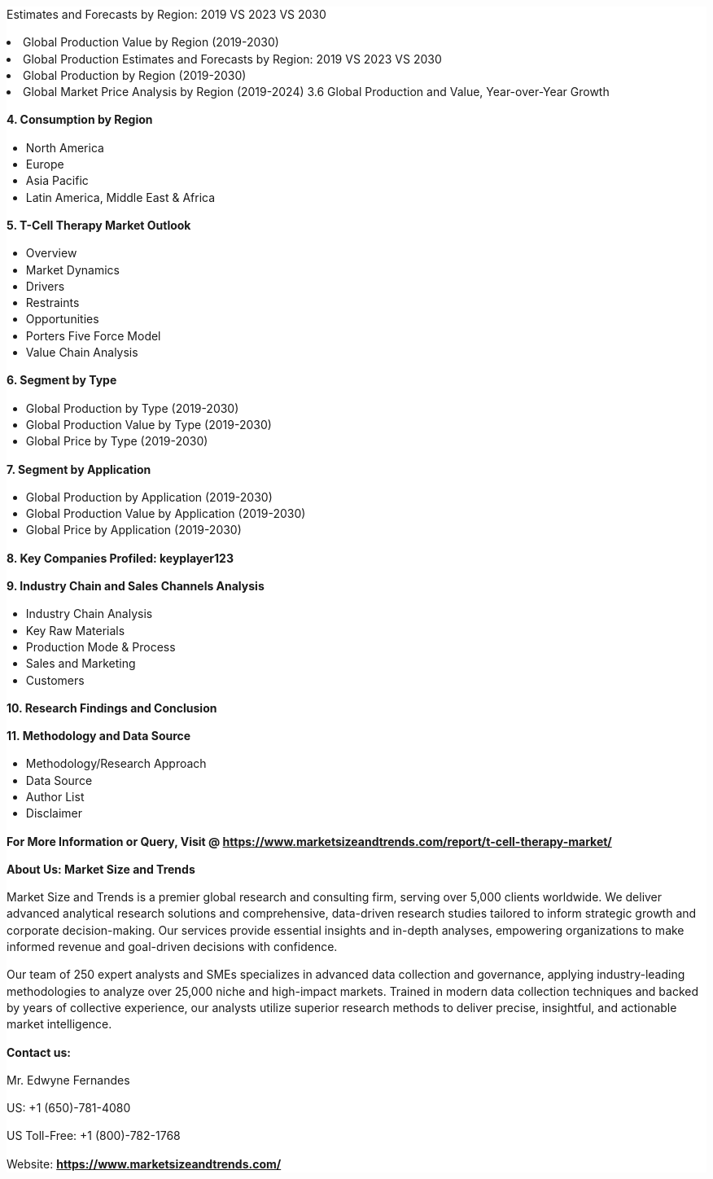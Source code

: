 Estimates and Forecasts by Region: 2019 VS 2023 VS 2030</li><li>Global Production Value by Region (2019-2030)</li><li>Global Production Estimates and Forecasts by Region: 2019 VS 2023 VS 2030</li><li>Global Production by Region (2019-2030)</li><li>Global Market Price Analysis by Region (2019-2024) 3.6 Global Production and Value, Year-over-Year Growth</li></ul><p><strong>4. Consumption by Region</strong></p><ul><li>North America</li><li>Europe</li><li>Asia Pacific</li><li>Latin America, Middle East &amp; Africa</li></ul><p><strong>5. T-Cell Therapy Market Outlook</strong></p><ul><li>Overview</li><li>Market Dynamics</li><li>Drivers</li><li>Restraints</li><li>Opportunities</li><li>Porters Five Force Model</li><li>Value Chain Analysis&nbsp;</li></ul><p><strong>6. Segment by Type</strong></p><ul><li>Global Production by Type (2019-2030)</li><li>Global Production Value by Type (2019-2030)</li><li>Global Price by Type (2019-2030)</li></ul><p><strong>7. Segment by Application</strong></p><ul><li>Global Production by Application (2019-2030)</li><li>Global Production Value by Application (2019-2030)</li><li>Global Price by Application (2019-2030)</li></ul><p><strong>8. Key Companies Profiled: keyplayer123</strong></p><p><strong>9. Industry Chain and Sales Channels Analysis</strong></p><ul><li>Industry Chain Analysis</li><li>Key Raw Materials</li><li>Production Mode &amp; Process</li><li>Sales and Marketing</li><li>Customers</li></ul><p><strong>10. Research Findings and Conclusion</strong></p><p><strong>11. Methodology and Data Source</strong></p><ul><li>Methodology/Research Approach</li><li>Data Source</li><li>Author List</li><li>Disclaimer</li></ul></p><p><strong>For More Information or Query, Visit @ <a href="https://www.marketsizeandtrends.com/report/t-cell-therapy-market/">https://www.marketsizeandtrends.com/report/t-cell-therapy-market/</a></strong></p><p><strong>About Us: Market Size and Trends</strong></p><p>Market Size and Trends is a premier global research and consulting firm, serving over 5,000 clients worldwide. We deliver advanced analytical research solutions and comprehensive, data-driven research studies tailored to inform strategic growth and corporate decision-making. Our services provide essential insights and in-depth analyses, empowering organizations to make informed revenue and goal-driven decisions with confidence.</p><p>Our team of 250 expert analysts and SMEs specializes in advanced data collection and governance, applying industry-leading methodologies to analyze over 25,000 niche and high-impact markets. Trained in modern data collection techniques and backed by years of collective experience, our analysts utilize superior research methods to deliver precise, insightful, and actionable market intelligence.</p><p><strong>Contact us:</strong></p><p>Mr. Edwyne Fernandes</p><p>US: +1 (650)-781-4080</p><p>US Toll-Free: +1 (800)-782-1768</p><p>Website: <strong><a href="https://www.marketsizeandtrends.com/">https://www.marketsizeandtrends.com/</a></strong></p>
